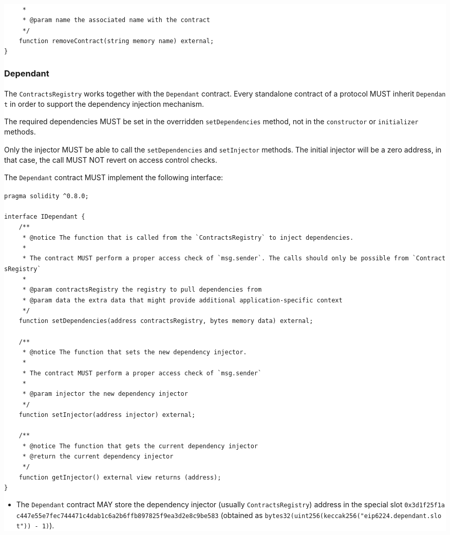 ```solidity
     *
     * @param name the associated name with the contract
     */
    function removeContract(string memory name) external;
}
```

### Dependant

The `ContractsRegistry` works together with the `Dependant` contract. Every standalone contract of a protocol MUST inherit `Dependant` in order to support the dependency injection mechanism. 

The required dependencies MUST be set in the overridden `setDependencies` method, not in the `constructor` or `initializer` methods.

Only the injector MUST be able to call the `setDependencies` and `setInjector` methods. The initial injector will be a zero address, in that case, the call MUST NOT revert on access control checks.

The `Dependant` contract MUST implement the following interface:

```solidity
pragma solidity ^0.8.0;

interface IDependant {
    /**
     * @notice The function that is called from the `ContractsRegistry` to inject dependencies.
     *
     * The contract MUST perform a proper access check of `msg.sender`. The calls should only be possible from `ContractsRegistry`
     *
     * @param contractsRegistry the registry to pull dependencies from
     * @param data the extra data that might provide additional application-specific context
     */
    function setDependencies(address contractsRegistry, bytes memory data) external;
 
    /**
     * @notice The function that sets the new dependency injector.
     *
     * The contract MUST perform a proper access check of `msg.sender`
     *
     * @param injector the new dependency injector
     */
    function setInjector(address injector) external;
 
    /**
     * @notice The function that gets the current dependency injector
     * @return the current dependency injector
     */
    function getInjector() external view returns (address);
}
```

- The `Dependant` contract MAY store the dependency injector (usually `ContractsRegistry`) address in the special slot `0x3d1f25f1ac447e55e7fec744471c4dab1c6a2b6ffb897825f9ea3d2e8c9be583` (obtained as `bytes32(uint256(keccak256("eip6224.dependant.slot")) - 1)`).
